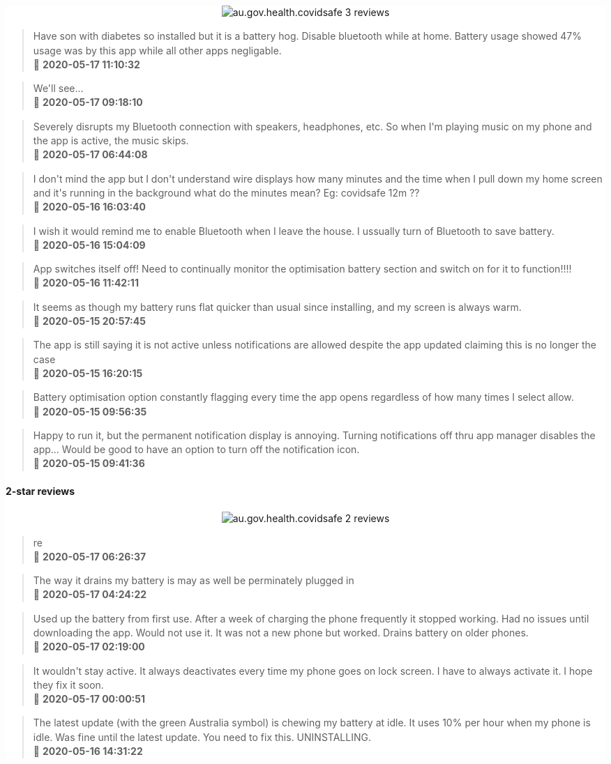 <p align="center">
<img src="resources/au.gov.health.covidsafe___1.0.17/3_star_reviews_wordcloud.png" alt="au.gov.health.covidsafe 3 reviews"/>
</p>

> Have son with diabetes so installed but it is a battery hog. Disable bluetooth while at home. Battery usage showed 47% usage was by this app while all other apps negligable.<br> :date: __2020-05-17 11:10:32__

> We'll see...<br> :date: __2020-05-17 09:18:10__

> Severely disrupts my Bluetooth connection with speakers, headphones, etc. So when I'm playing music on my phone and the app is active, the music skips.<br> :date: __2020-05-17 06:44:08__

> I don't mind the app but I don't understand wire displays how many minutes and the time when I pull down my home screen and it's running in the background what do the minutes mean? Eg: covidsafe 12m ??<br> :date: __2020-05-16 16:03:40__

> I wish it would remind me to enable Bluetooth when I leave the house. I ussually turn of Bluetooth to save battery.<br> :date: __2020-05-16 15:04:09__

> App switches itself off! Need to continually monitor the optimisation battery section and switch on for it to function!!!!<br> :date: __2020-05-16 11:42:11__

> It seems as though my battery runs flat quicker than usual since installing, and my screen is always warm.<br> :date: __2020-05-15 20:57:45__

> The app is still saying it is not active unless notifications are allowed despite the app updated claiming this is no longer the case<br> :date: __2020-05-15 16:20:15__

> Battery optimisation option constantly flagging every time the app opens regardless of how many times I select allow.<br> :date: __2020-05-15 09:56:35__

> Happy to run it, but the permanent notification display is annoying. Turning notifications off thru app manager disables the app... Would be good to have an option to turn off the notification icon.<br> :date: __2020-05-15 09:41:36__



#### 2-star reviews

<p align="center">
<img src="resources/au.gov.health.covidsafe___1.0.17/2_star_reviews_wordcloud.png" alt="au.gov.health.covidsafe 2 reviews"/>
</p>

> re<br> :date: __2020-05-17 06:26:37__

> The way it drains my battery is may as well be perminately plugged in<br> :date: __2020-05-17 04:24:22__

> Used up the battery from first use. After a week of charging the phone frequently it stopped working. Had no issues until downloading the app. Would not use it. It was not a new phone but worked. Drains battery on older phones.<br> :date: __2020-05-17 02:19:00__

> It wouldn't stay active. It always deactivates every time my phone goes on lock screen. I have to always activate it. I hope they fix it soon.<br> :date: __2020-05-17 00:00:51__

> The latest update (with the green Australia symbol) is chewing my battery at idle. It uses 10% per hour when my phone is idle. Was fine until the latest update. You need to fix this. UNINSTALLING.<br> :date: __2020-05-16 14:31:22__
